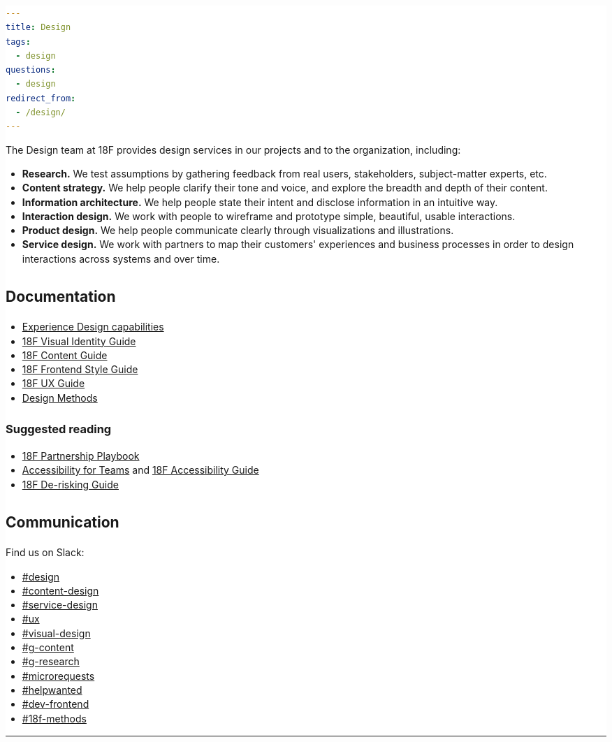 ```yaml
---
title: Design
tags:
  - design
questions:
  - design
redirect_from:
  - /design/
---
```


The Design team at 18F provides design services in our projects and to the organization, including:

- **Research.** We test assumptions by gathering feedback from real users, stakeholders, subject-matter experts, etc.
- **Content strategy.** We help people clarify their tone and voice, and explore the breadth and depth of their content.
- **Information architecture.** We help people state their intent and disclose information in an intuitive way.
- **Interaction design.** We work with people to wireframe and prototype simple, beautiful, usable interactions.
- **Product design.** We help people communicate clearly through visualizations and illustrations.
- **Service design.** We work with partners to map their customers' experiences and business processes in order to design interactions across systems and over time.

## Documentation

- [Experience Design capabilities](https://docs.google.com/presentation/d/1aOeq5SsLSMhskchlJRtSLQ28OcIzAQgkanyDZy7bPiU/edit)
- [18F Visual Identity Guide](https://brand.18f.gov/)
- [18F Content Guide](https://content-guide.18f.gov/)
- [18F Frontend Style Guide](https://engineering.18f.gov/frontend/)
- [18F UX Guide](https://ux-guide.18f.gov)
- [Design Methods](https://methods.18f.gov/)

### Suggested reading

- [18F Partnership Playbook](https://pages.18f.gov/partnership-playbook/)
- [Accessibility for Teams](https://accessibility.digital.gov/) and [18F Accessibility Guide](https://accessibility.18f.gov/)
- [18F De-risking Guide](https://derisking-guide.18f.gov/)

## Communication

Find us on Slack:

- [#design](https://gsa-tts.slack.com/archives/C02AUUQ8R)
- [#content-design](https://gsa-tts.slack.com/archives/CB70X5BK2)
- [#service-design](https://gsa-tts.slack.com/archives/C0KB576KH)
- [#ux](https://gsa-tts.slack.com/archives/C7PU0BL6R)
- [#visual-design](https://gsa-tts.slack.com/archives/C054CHWSJ)
- [#g-content](https://gsa-tts.slack.com/archives/C06RFLK9U)
- [#g-research](https://gsa-tts.slack.com/archives/C03JK2KH8)
- [#microrequests](https://gsa-tts.slack.com/archives/CNFHBCXDW)
- [#helpwanted](https://gsa-tts.slack.com/archives/C018QJ2L44X)
- [#dev-frontend](https://gsa-tts.slack.com/archives/C02CZB4G5)
- [#18f-methods](https://gsa-tts.slack.com/archives/C04H0S4M2)

---